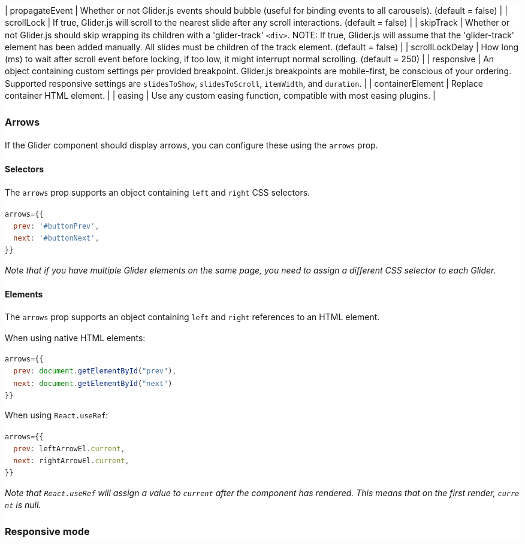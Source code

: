 | propagateEvent   | Whether or not Glider.js events should bubble (useful for binding events to all carousels). (default = false)                                                                                                                                               |
| scrollLock       | If true, Glider.js will scroll to the nearest slide after any scroll interactions. (default = false)                                                                                                                                                        |
| skipTrack        | Whether or not Glider.js should skip wrapping its children with a 'glider-track' `<div>`. NOTE: If true, Glider.js will assume that the 'glider-track' element has been added manually. All slides must be children of the track element. (default = false) |
| scrollLockDelay  | How long (ms) to wait after scroll event before locking, if too low, it might interrupt normal scrolling. (default = 250)                                                                                                                                   |
| responsive       | An object containing custom settings per provided breakpoint. Glider.js breakpoints are mobile-first, be conscious of your ordering. Supported responsive settings are `slidesToShow`, `slidesToScroll`, `itemWidth`, and `duration`.                       |
| containerElement | Replace container HTML element.                                                                                                                                                                                                                             |
| easing           | Use any custom easing function, compatible with most easing plugins.                                                                                                                                                                                        |

### Arrows

If the Glider component should display arrows, you can configure these using the `arrows` prop.

#### Selectors

The `arrows` prop supports an object containing `left` and `right` CSS selectors.

```jsx
arrows={{
  prev: '#buttonPrev',
  next: '#buttonNext',
}}
```

_Note that if you have multiple Glider elements on the same page, you need to assign a different CSS selector to each Glider._

#### Elements

The `arrows` prop supports an object containing `left` and `right` references to an HTML element.

When using native HTML elements:

```jsx
arrows={{
  prev: document.getElementById("prev"),
  next: document.getElementById("next")
}}
```

When using `React.useRef`:

```jsx
arrows={{
  prev: leftArrowEl.current,
  next: rightArrowEl.current,
}}
```

_Note that `React.useRef` will assign a value to `current` after the component has rendered. This means that on the first render, `current` is null._

### Responsive mode
